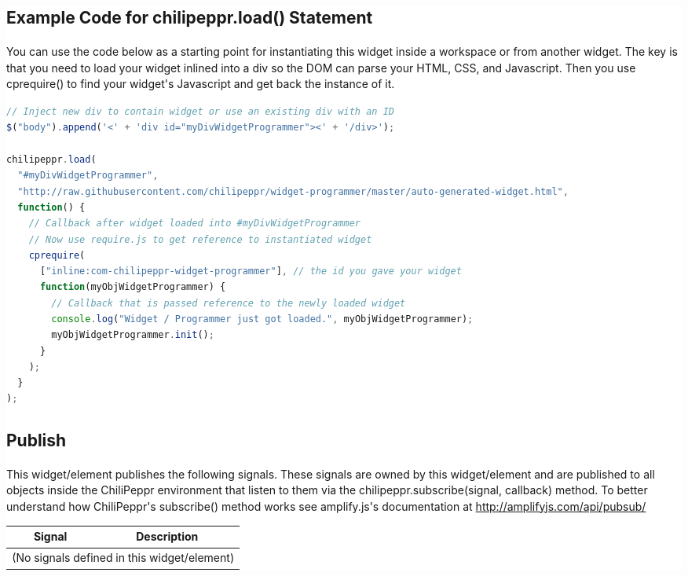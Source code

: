 ## Example Code for chilipeppr.load() Statement

You can use the code below as a starting point for instantiating this widget 
inside a workspace or from another widget. The key is that you need to load 
your widget inlined into a div so the DOM can parse your HTML, CSS, and 
Javascript. Then you use cprequire() to find your widget's Javascript and get 
back the instance of it.

```javascript
// Inject new div to contain widget or use an existing div with an ID
$("body").append('<' + 'div id="myDivWidgetProgrammer"><' + '/div>');

chilipeppr.load(
  "#myDivWidgetProgrammer",
  "http://raw.githubusercontent.com/chilipeppr/widget-programmer/master/auto-generated-widget.html",
  function() {
    // Callback after widget loaded into #myDivWidgetProgrammer
    // Now use require.js to get reference to instantiated widget
    cprequire(
      ["inline:com-chilipeppr-widget-programmer"], // the id you gave your widget
      function(myObjWidgetProgrammer) {
        // Callback that is passed reference to the newly loaded widget
        console.log("Widget / Programmer just got loaded.", myObjWidgetProgrammer);
        myObjWidgetProgrammer.init();
      }
    );
  }
);

```

## Publish

This widget/element publishes the following signals. These signals are owned by this widget/element and are published to all objects inside the ChiliPeppr environment that listen to them via the 
chilipeppr.subscribe(signal, callback) method. 
To better understand how ChiliPeppr's subscribe() method works see amplify.js's documentation at http://amplifyjs.com/api/pubsub/

  <table id="com-chilipeppr-elem-pubsubviewer-pub" class="table table-bordered table-striped">
      <thead>
          <tr>
              <th style="">Signal</th>
              <th style="">Description</th>
          </tr>
      </thead>
      <tbody>
      <tr><td colspan="2">(No signals defined in this widget/element)</td></tr>    
      </tbody>
  </table>
